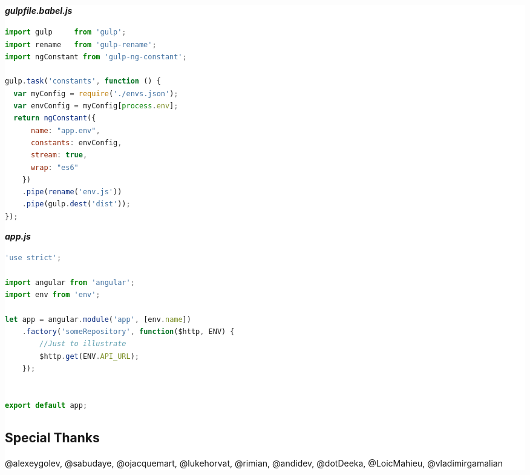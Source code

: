 _**gulpfile.babel.js**_
```javascript
import gulp     from 'gulp';
import rename   from 'gulp-rename';
import ngConstant from 'gulp-ng-constant';

gulp.task('constants', function () {
  var myConfig = require('./envs.json');
  var envConfig = myConfig[process.env];
  return ngConstant({
      name: "app.env",
      constants: envConfig,
      stream: true,
      wrap: "es6"
    })
    .pipe(rename('env.js'))
    .pipe(gulp.dest('dist'));
});

```

_**app.js**_
```javascript
'use strict';

import angular from 'angular';
import env from 'env';

let app = angular.module('app', [env.name])
    .factory('someRepository', function($http, ENV) {
        //Just to illustrate
        $http.get(ENV.API_URL);
    });


export default app;

```

## Special Thanks

@alexeygolev, @sabudaye, @ojacquemart, @lukehorvat, @rimian, @andidev, @dotDeeka, @LoicMahieu, @vladimirgamalian
